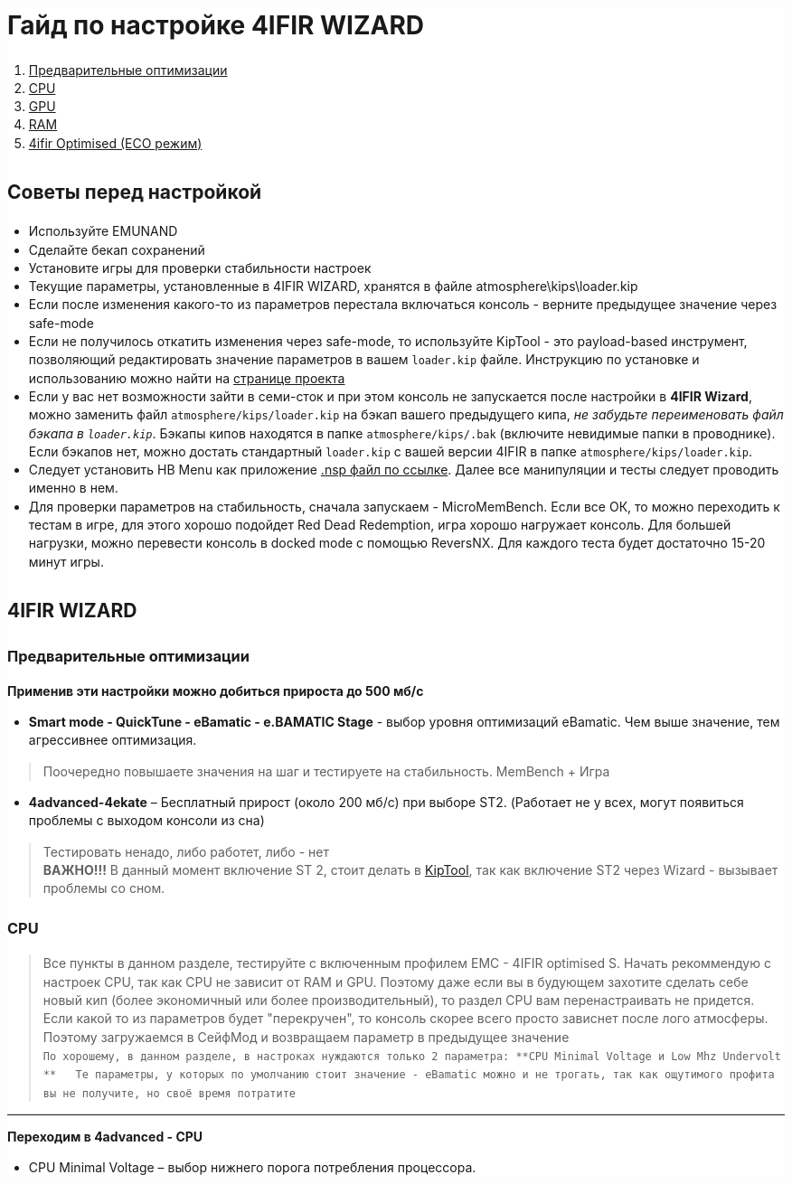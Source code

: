 # Гайд по настройке 4IFIR WIZARD

1. [Предварительные оптимизации](#предварительные-оптимизации)
1. [CPU](#CPU)  
1. [GPU](#GPU)  
1. [RAM](#RAM)  
1. [4ifir Optimised (ECO режим)](#профиль-emc-4ifir-optimised)  

## Советы перед настройкой
* Используйте EMUNAND
* Сделайте бекап сохранений 
* Установите игры для проверки стабильности настроек
* Текущие параметры, установленные в 4IFIR WIZARD, хранятся в файле atmosphere\kips\loader.kip
* Если после изменения какого-то из параметров перестала включаться консоль - верните предыдущее значение через safe-mode
* Если не получилось откатить изменения через safe-mode, то используйте KipTool - это payload-based инструмент, позволяющий редактировать значение параметров в вашем `loader.kip` файле.
Инструкцию по установке и использованию можно найти на [странице проекта](https://github.com/kawaii-flesh/KipTool)
* Если у вас нет возможности зайти в семи-сток и при этом консоль не запускается после настройки в **4IFIR Wizard**, можно заменить файл `atmosphere/kips/loader.kip` на бэкап вашего предыдущего кипа, *не забудьте переименовать файл бэкапа в `loader.kip`*. Бэкапы кипов находятся в папке `atmosphere/kips/.bak` (включите невидимые папки в проводнике). Если бэкапов нет, можно достать стандартный `loader.kip` с вашей версии 4IFIR в папке `atmosphere/kips/loader.kip`.  
* Следует установить HB Menu как приложение [.nsp файл по ссылке](https://t.me/kf4fr/48074/547847). Далее все манипуляции и тесты следует проводить именно в нем.
* Для проверки параметров на стабильность, сначала запускаем - MicroMemBench. Если все ОК, то можно переходить к тестам в игре, для этого хорошо подойдет Red Dead Redemption, игра хорошо нагружает консоль.
Для большей нагрузки, можно перевести консоль в docked mode с помощью ReversNX. Для каждого теста будет достаточно 15-20 минут игры.

## 4IFIR WIZARD

### Предварительные оптимизации
**Применив эти настройки можно добиться прироста до 500 мб/с**
* **Smart mode - QuickTune - eBamatic - e.BAMATIC Stage** - выбор уровня оптимизаций eBamatic. Чем выше значение, тем агрессивнее оптимизация.
>Поочередно повышаете значения на шаг и тестируете на стабильность. MemBench + Игра  
* **4advanced-4ekate** – Бесплатный прирост (около 200 мб/с) при выборе ST2. (Работает не у всех, могут появиться проблемы с выходом консоли из сна)
>Тестировать ненадо, либо работет, либо - нет  
>**ВАЖНО!!!** В данный момент включение ST 2, стоит делать в [KipTool](https://github.com/kawaii-flesh/KipTool/releases/), так как включение ST2 через Wizard - вызывает проблемы со сном.

### CPU
>Все пункты в данном разделе, тестируйте с включенным профилем EMC - 4IFIR optimised S. 
Начать рекоммендую с настроек CPU, так как CPU не зависит от RAM и GPU. Поэтому даже если вы в будующем захотите сделать себе новый кип (более экономичный или более производительный), то раздел CPU вам перенастраивать не придется.    
Если какой то из параметров будет "перекручен", то консоль скорее всего просто зависнет после лого атмосферы. Поэтому загружаемся в СейфМод и возвращаем параметр в предыдущее значение  
`По хорошему, в данном разделе, в настроках нуждаются только 2 параметра: **CPU Minimal Voltage и Low Mhz Undervolt**  
Те параметры, у которых по умолчанию стоит значение - eBamatic можно и не трогать, так как ощутимого профита вы не получите, но своё время потратите`
***
**Переходим в 4advanced - CPU**
* CPU Minimal Voltage – выбор нижнего порога потребления процессора.   